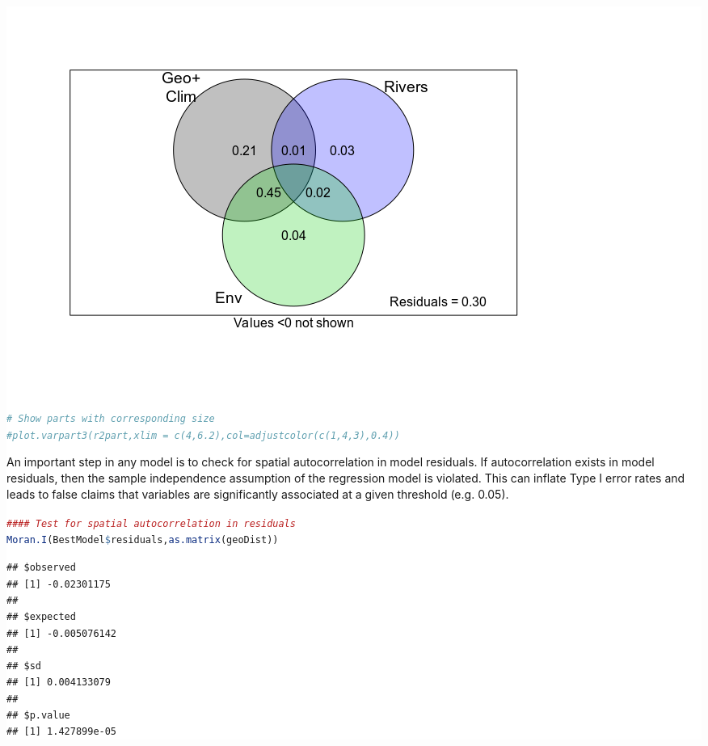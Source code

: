 ![](ReadMe_files/figure-markdown_github/varpart%20PCoA-1.png)

``` r
# Show parts with corresponding size
#plot.varpart3(r2part,xlim = c(4,6.2),col=adjustcolor(c(1,4,3),0.4))
```

An important step in any model is to check for spatial autocorrelation
in model residuals. If autocorrelation exists in model residuals, then
the sample independence assumption of the regression model is violated.
This can inflate Type I error rates and leads to false claims that
variables are significantly associated at a given threshold (e.g. 0.05).

``` r
#### Test for spatial autocorrelation in residuals
Moran.I(BestModel$residuals,as.matrix(geoDist))
```

    ## $observed
    ## [1] -0.02301175
    ## 
    ## $expected
    ## [1] -0.005076142
    ## 
    ## $sd
    ## [1] 0.004133079
    ## 
    ## $p.value
    ## [1] 1.427899e-05
